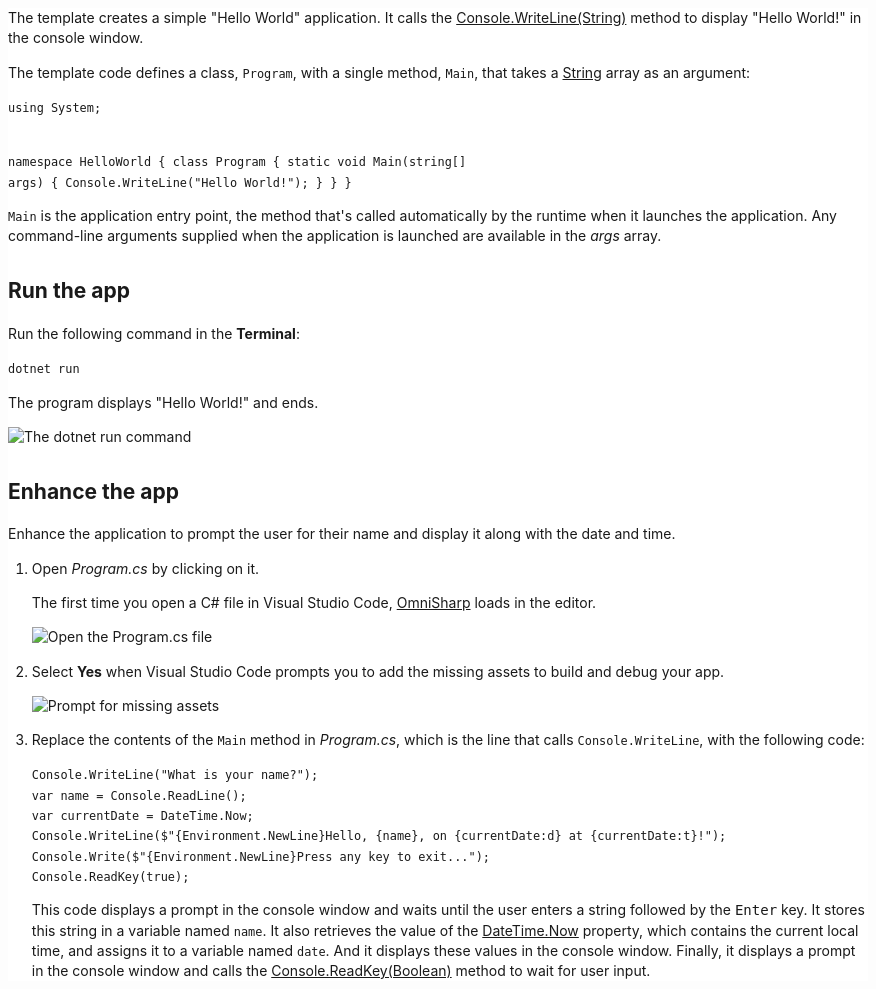 <p>The template creates a simple &quot;Hello World&quot; application. It calls the <a href="/en-us/dotnet/api/system.console.writeline#System_Console_WriteLine_System_String_" data-linktype="absolute-path">Console.WriteLine(String)</a> method to display &quot;Hello World!&quot; in the console window.</p>
<p>The template code defines a class, <code>Program</code>, with a single method, <code>Main</code>, that takes a <a href="/en-us/dotnet/api/system.string" data-linktype="absolute-path">String</a> array as an argument:</p>
<pre><code class="lang-csharp">using System;

namespace HelloWorld
{
    class Program
    {
        static void Main(string[] args)
        {
            Console.WriteLine(&quot;Hello World!&quot;);
        }
    }
}
</code></pre>
<p><code>Main</code> is the application entry point, the method that's called automatically by the runtime when it launches the application. Any command-line arguments supplied when the application is launched are available in the <em>args</em> array.</p>
<h2 id="run-the-app">Run the app</h2>
<p>Run the following command in the <strong>Terminal</strong>:</p>
<pre><code class="lang-dotnetcli">dotnet run
</code></pre>
<p>The program displays &quot;Hello World!&quot; and ends.</p>
<p><img src="media/with-visual-studio-code/dotnet-run-command.png" alt="The dotnet run command" data-linktype="relative-path"/></p>
<h2 id="enhance-the-app">Enhance the app</h2>
<p>Enhance the application to prompt the user for their name and display it along with the date and time.</p>
<ol>
<li><p>Open <em>Program.cs</em> by clicking on it.</p>
<p>The first time you open a C# file in Visual Studio Code, <a href="https://www.omnisharp.net/" data-linktype="external">OmniSharp</a> loads in the editor.</p>
<p><img src="media/with-visual-studio-code/open-program-cs.png" alt="Open the Program.cs file" data-linktype="relative-path"/></p>
</li>
<li><p>Select <strong>Yes</strong> when Visual Studio Code prompts you to add the missing assets to build and debug your app.</p>
<p><img src="media/with-visual-studio-code/missing-assets.png" alt="Prompt for missing assets" data-linktype="relative-path"/></p>
</li>
<li><p>Replace the contents of the <code>Main</code> method in <em>Program.cs</em>, which is the line that calls <code>Console.WriteLine</code>, with the following code:</p>
<pre>
<code class="lang-csharp">Console.WriteLine(&quot;What is your name?&quot;);
var name = Console.ReadLine();
var currentDate = DateTime.Now;
Console.WriteLine($&quot;{Environment.NewLine}Hello, {name}, on {currentDate:d} at {currentDate:t}!&quot;);
Console.Write($&quot;{Environment.NewLine}Press any key to exit...&quot;);
Console.ReadKey(true);
</code></pre>
<p>This code displays a prompt in the console window and waits until the user enters a string followed by the <kbd>Enter</kbd> key. It stores this string in a variable named <code>name</code>. It also retrieves the value of the <a href="/en-us/dotnet/api/system.datetime.now#System_DateTime_Now" data-linktype="absolute-path">DateTime.Now</a> property, which contains the current local time, and assigns it to a variable named <code>date</code>. And it displays these values in the console window. Finally, it displays a prompt in the console window and calls the <a href="/en-us/dotnet/api/system.console.readkey#System_Console_ReadKey_System_Boolean_" data-linktype="absolute-path">Console.ReadKey(Boolean)</a> method to wait for user input.</p>